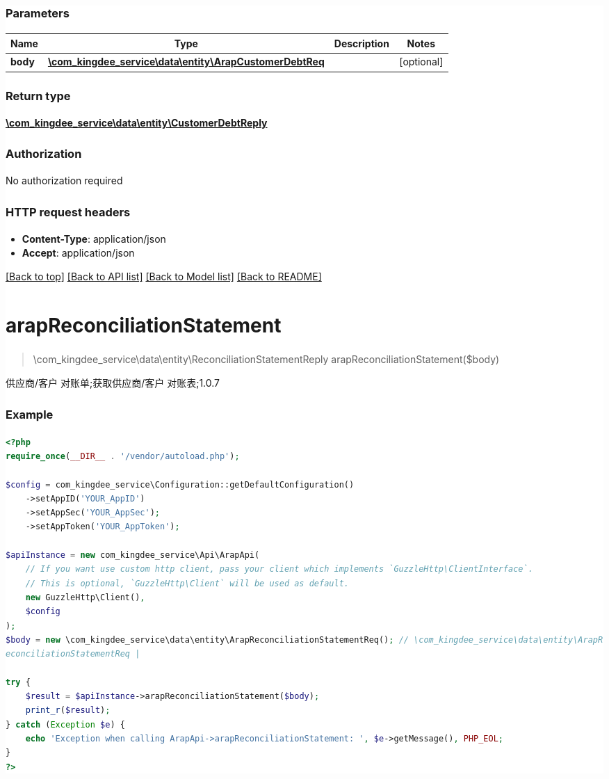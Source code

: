 ### Parameters

Name | Type | Description  | Notes
------------- | ------------- | ------------- | -------------
 **body** | [**\com_kingdee_service\data\entity\ArapCustomerDebtReq**](../Model/ArapCustomerDebtReq.md)|  | [optional]

### Return type

[**\com_kingdee_service\data\entity\CustomerDebtReply**](../Model/CustomerDebtReply.md)

### Authorization

No authorization required

### HTTP request headers

 - **Content-Type**: application/json
 - **Accept**: application/json

[[Back to top]](#) [[Back to API list]](../../README.md#documentation-for-api-endpoints) [[Back to Model list]](../../README.md#documentation-for-models) [[Back to README]](../../README.md)

# **arapReconciliationStatement**
> \com_kingdee_service\data\entity\ReconciliationStatementReply arapReconciliationStatement($body)

供应商/客户 对账单;获取供应商/客户 对账表;1.0.7

### Example
```php
<?php
require_once(__DIR__ . '/vendor/autoload.php');

$config = com_kingdee_service\Configuration::getDefaultConfiguration()
    ->setAppID('YOUR_AppID')
    ->setAppSec('YOUR_AppSec');
    ->setAppToken('YOUR_AppToken');

$apiInstance = new com_kingdee_service\Api\ArapApi(
    // If you want use custom http client, pass your client which implements `GuzzleHttp\ClientInterface`.
    // This is optional, `GuzzleHttp\Client` will be used as default.
    new GuzzleHttp\Client(),
    $config
);
$body = new \com_kingdee_service\data\entity\ArapReconciliationStatementReq(); // \com_kingdee_service\data\entity\ArapReconciliationStatementReq | 

try {
    $result = $apiInstance->arapReconciliationStatement($body);
    print_r($result);
} catch (Exception $e) {
    echo 'Exception when calling ArapApi->arapReconciliationStatement: ', $e->getMessage(), PHP_EOL;
}
?>
```
